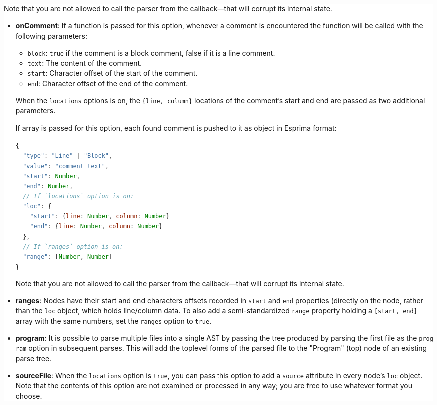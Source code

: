   Note that you are not allowed to call the parser from the
  callback—that will corrupt its internal state.

- **onComment**: If a function is passed for this option, whenever a
  comment is encountered the function will be called with the
  following parameters:

  - `block`: `true` if the comment is a block comment, false if it
    is a line comment.
  - `text`: The content of the comment.
  - `start`: Character offset of the start of the comment.
  - `end`: Character offset of the end of the comment.

  When the `locations` options is on, the `{line, column}` locations
  of the comment’s start and end are passed as two additional
  parameters.

  If array is passed for this option, each found comment is pushed
  to it as object in Esprima format:

  ```javascript
  {
    "type": "Line" | "Block",
    "value": "comment text",
    "start": Number,
    "end": Number,
    // If `locations` option is on:
    "loc": {
      "start": {line: Number, column: Number}
      "end": {line: Number, column: Number}
    },
    // If `ranges` option is on:
    "range": [Number, Number]
  }
  ```

  Note that you are not allowed to call the parser from the
  callback—that will corrupt its internal state.

- **ranges**: Nodes have their start and end characters offsets
  recorded in `start` and `end` properties (directly on the node,
  rather than the `loc` object, which holds line/column data. To also
  add a [semi-standardized][range] `range` property holding a
  `[start, end]` array with the same numbers, set the `ranges` option
  to `true`.

- **program**: It is possible to parse multiple files into a single
  AST by passing the tree produced by parsing the first file as the
  `program` option in subsequent parses. This will add the toplevel
  forms of the parsed file to the "Program" (top) node of an existing
  parse tree.

- **sourceFile**: When the `locations` option is `true`, you can pass
  this option to add a `source` attribute in every node’s `loc`
  object. Note that the contents of this option are not examined or
  processed in any way; you are free to use whatever format you
  choose.


[npm]: https://www.npmjs.com/
[estree]: https://github.com/estree/estree
[range]: https://bugzilla.mozilla.org/show_bug.cgi?id=745678
[escodegen]: https://github.com/estools/escodegen